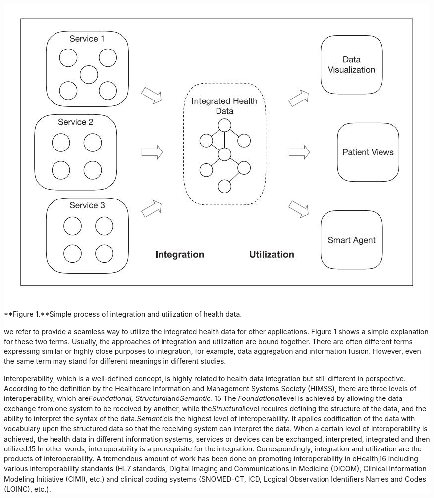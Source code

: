 ![](_page_2_Figure_1.jpeg)

**Figure 1.**Simple process of integration and utilization of health data.

we refer to provide a seamless way to utilize the integrated health data for other applications. Figure 1 shows a simple explanation for these two terms. Usually, the approaches of integration and utilization are bound together. There are often different terms expressing similar or highly close purposes to integration, for example, data aggregation and information fusion. However, even the same term may stand for different meanings in different studies.

Interoperability, which is a well-defined concept, is highly related to health data integration but still different in perspective. According to the definition by the Healthcare Information and Management Systems Society (HIMSS), there are three levels of interoperability, which are*Foundational, Structural*and*Semantic*. 15 The *Foundational*level is achieved by allowing the data exchange from one system to be received by another, while the*Structural*level requires defining the structure of the data, and the ability to interpret the syntax of the data.*Semantic*is the highest level of interoperability. It applies codification of the data with vocabulary upon the structured data so that the receiving system can interpret the data. When a certain level of interoperability is achieved, the health data in different information systems, services or devices can be exchanged, interpreted, integrated and then utilized.15 In other words, interoperability is a prerequisite for the integration. Correspondingly, integration and utilization are the products of interoperability. A tremendous amount of work has been done on promoting interoperability in eHealth,16 including various interoperability standards (HL7 standards, Digital Imaging and Communications in Medicine (DICOM), Clinical Information Modeling Initiative (CIMI), etc.) and clinical coding systems (SNOMED-CT, ICD, Logical Observation Identifiers Names and Codes (LOINC), etc.).
